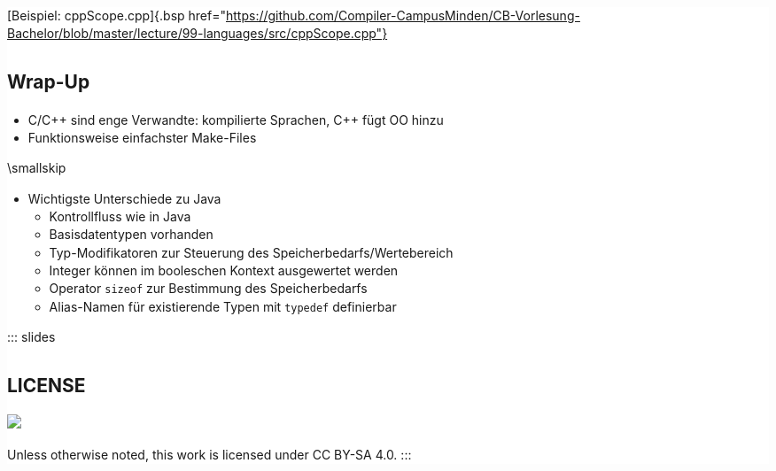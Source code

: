 [Beispiel: cppScope.cpp]{.bsp href="https://github.com/Compiler-CampusMinden/CB-Vorlesung-Bachelor/blob/master/lecture/99-languages/src/cppScope.cpp"}


## Wrap-Up

-   C/C++ sind enge Verwandte: kompilierte Sprachen, C++ fügt OO hinzu
-   Funktionsweise einfachster Make-Files

\smallskip

-   Wichtigste Unterschiede zu Java
    -   Kontrollfluss wie in Java
    -   Basisdatentypen vorhanden
    -   Typ-Modifikatoren zur Steuerung des Speicherbedarfs/Wertebereich
    -   Integer können im booleschen Kontext ausgewertet werden
    -   Operator `sizeof` zur Bestimmung des Speicherbedarfs
    -   Alias-Namen für existierende Typen mit `typedef` definierbar








::: slides
## LICENSE
![](https://licensebuttons.net/l/by-sa/4.0/88x31.png)

Unless otherwise noted, this work is licensed under CC BY-SA 4.0.
:::
